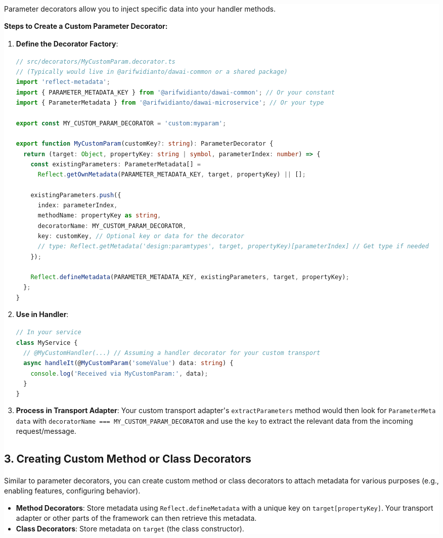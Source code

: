 Parameter decorators allow you to inject specific data into your handler methods.

**Steps to Create a Custom Parameter Decorator:**

1.  **Define the Decorator Factory**:
    ```typescript
    // src/decorators/MyCustomParam.decorator.ts
    // (Typically would live in @arifwidianto/dawai-common or a shared package)
    import 'reflect-metadata';
    import { PARAMETER_METADATA_KEY } from '@arifwidianto/dawai-common'; // Or your constant
    import { ParameterMetadata } from '@arifwidianto/dawai-microservice'; // Or your type

    export const MY_CUSTOM_PARAM_DECORATOR = 'custom:myparam';

    export function MyCustomParam(customKey?: string): ParameterDecorator {
      return (target: Object, propertyKey: string | symbol, parameterIndex: number) => {
        const existingParameters: ParameterMetadata[] =
          Reflect.getOwnMetadata(PARAMETER_METADATA_KEY, target, propertyKey) || [];

        existingParameters.push({
          index: parameterIndex,
          methodName: propertyKey as string,
          decoratorName: MY_CUSTOM_PARAM_DECORATOR,
          key: customKey, // Optional key or data for the decorator
          // type: Reflect.getMetadata('design:paramtypes', target, propertyKey)[parameterIndex] // Get type if needed
        });

        Reflect.defineMetadata(PARAMETER_METADATA_KEY, existingParameters, target, propertyKey);
      };
    }
    ```

2.  **Use in Handler**:
    ```typescript
    // In your service
    class MyService {
      // @MyCustomHandler(...) // Assuming a handler decorator for your custom transport
      async handleIt(@MyCustomParam('someValue') data: string) {
        console.log('Received via MyCustomParam:', data);
      }
    }
    ```

3.  **Process in Transport Adapter**: Your custom transport adapter's `extractParameters` method would then look for `ParameterMetadata` with `decoratorName === MY_CUSTOM_PARAM_DECORATOR` and use the `key` to extract the relevant data from the incoming request/message.

## 3. Creating Custom Method or Class Decorators

Similar to parameter decorators, you can create custom method or class decorators to attach metadata for various purposes (e.g., enabling features, configuring behavior).
*   **Method Decorators**: Store metadata using `Reflect.defineMetadata` with a unique key on `target[propertyKey]`. Your transport adapter or other parts of the framework can then retrieve this metadata.
*   **Class Decorators**: Store metadata on `target` (the class constructor).
